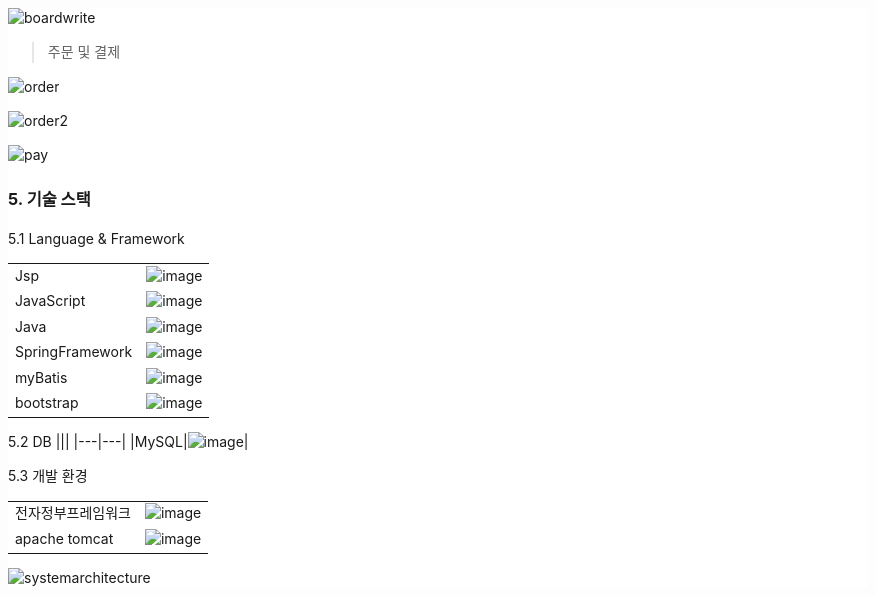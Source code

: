 
<img width="750" alt="boardwrite" src="https://github.com/user-attachments/assets/882d5f87-64fe-43de-a83c-4bfa9dd77dc2" />


> 주문 및 결제
  
![order](https://github.com/user-attachments/assets/0a512cc8-1892-4601-8529-9710776ec82a)

![order2](https://github.com/user-attachments/assets/55422379-74c3-4fe2-b438-19766f1e6151)

![pay](https://github.com/user-attachments/assets/af98628c-e90f-4bf5-8942-1f5db5c1af6c)



### 5. 기술 스택
5.1 Language & Framework

|||
|---|---|
|Jsp|<img width="50" height="50" alt="image" src="https://github.com/user-attachments/assets/904dc202-0479-4fd7-af35-3fabe5bfb4d4" />|
|JavaScript|<img width="50" height="50" alt="image" src="https://github.com/user-attachments/assets/ea0d5c06-33ce-4c6c-8e5c-b4f6a70eb40b" />|
|Java|<img width="50" height="50" alt="image" src="https://github.com/user-attachments/assets/5cb2f518-1692-4bdf-84e7-2269c9429907" />|
|SpringFramework|<img width="50" height="50" alt="image" src="https://github.com/user-attachments/assets/d9926c00-c46f-47a9-b640-04550886ecb6" />|
|myBatis|<img width="50" height="50" alt="image" src="https://github.com/user-attachments/assets/cbc8c434-8c3d-4876-864b-72b3895a66ec" />|
|bootstrap|<img width="50" height="50" alt="image" src="https://github.com/user-attachments/assets/a9111a4f-6aeb-4ba7-9205-3968cc83d3ef" />|

5.2 DB
|||
|---|---|
|MySQL|<img width="50" height="50" alt="image" src="https://github.com/user-attachments/assets/23c1c7b5-c21d-4e24-ad02-5cab86899243" />|


5.3 개발 환경

|||
|---|---|
|전자정부프레임워크|<img width="50" height="50" alt="image" src="https://github.com/user-attachments/assets/f7ae35d5-696b-4fe2-81cc-62918dcb2d5f" />|
|apache tomcat|<img width="50" height="50" alt="image" src="https://github.com/user-attachments/assets/cfcd6342-b52f-4adf-9ffa-92f1f01dbe2b" />|

<img width="500" height="500" alt="systemarchitecture" src="https://github.com/user-attachments/assets/502707c5-daf5-4a96-b71c-34e2fdfb16a8" />

